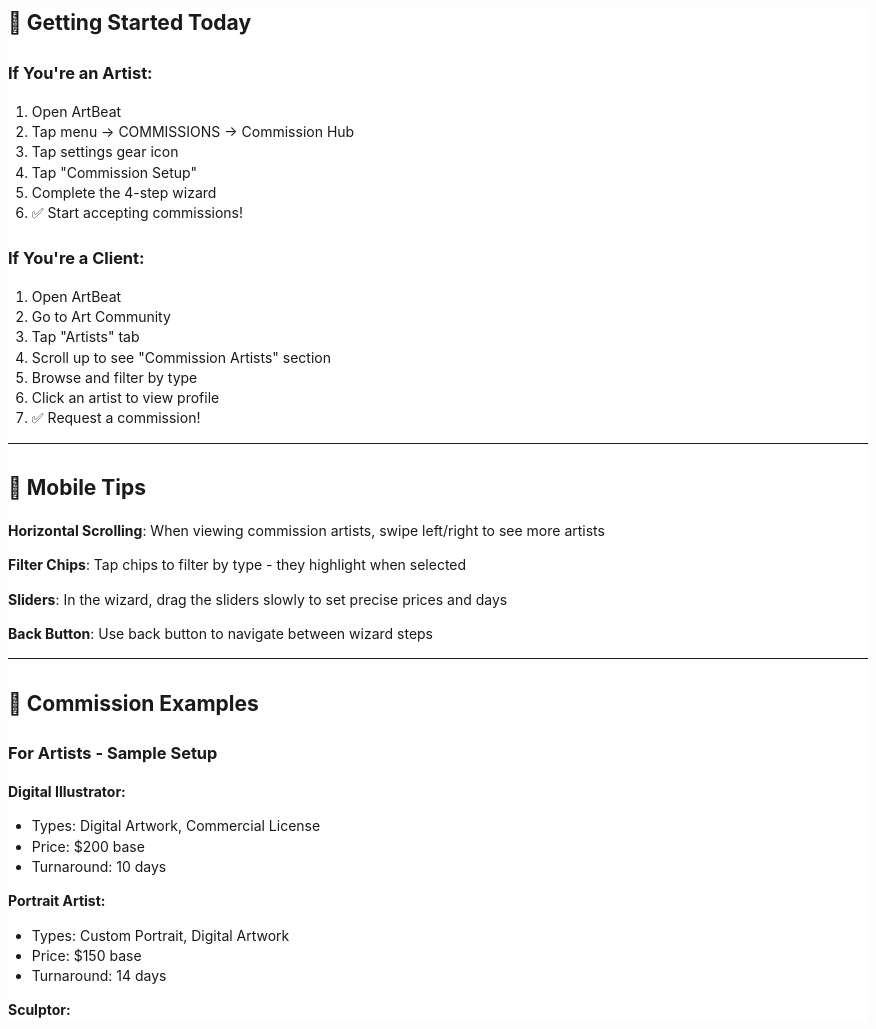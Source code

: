 
## 🚀 Getting Started Today

### If You're an Artist:

1. Open ArtBeat
2. Tap menu → COMMISSIONS → Commission Hub
3. Tap settings gear icon
4. Tap "Commission Setup"
5. Complete the 4-step wizard
6. ✅ Start accepting commissions!

### If You're a Client:

1. Open ArtBeat
2. Go to Art Community
3. Tap "Artists" tab
4. Scroll up to see "Commission Artists" section
5. Browse and filter by type
6. Click an artist to view profile
7. ✅ Request a commission!

---

## 📱 Mobile Tips

**Horizontal Scrolling**: When viewing commission artists, swipe left/right to see more artists

**Filter Chips**: Tap chips to filter by type - they highlight when selected

**Sliders**: In the wizard, drag the sliders slowly to set precise prices and days

**Back Button**: Use back button to navigate between wizard steps

---

## 🎨 Commission Examples

### For Artists - Sample Setup

**Digital Illustrator:**

- Types: Digital Artwork, Commercial License
- Price: $200 base
- Turnaround: 10 days

**Portrait Artist:**

- Types: Custom Portrait, Digital Artwork
- Price: $150 base
- Turnaround: 14 days

**Sculptor:**
